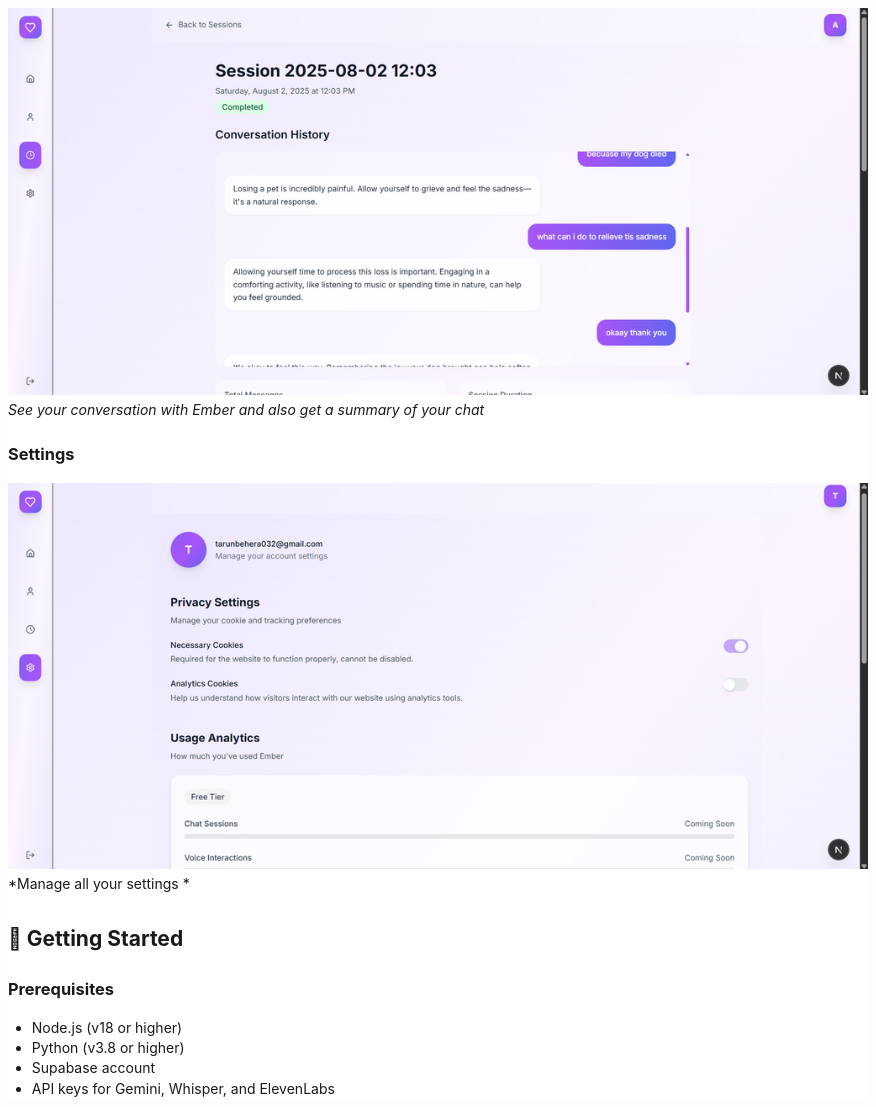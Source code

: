 ![Sessions](screenshots/specificsession.png)
*See your conversation with Ember and also get a summary of your chat*

### Settings
![Settings](screenshots/settings.png)
*Manage all your settings *



## 🚀 Getting Started

### Prerequisites
- Node.js (v18 or higher)
- Python (v3.8 or higher)
- Supabase account
- API keys for Gemini, Whisper, and ElevenLabs
